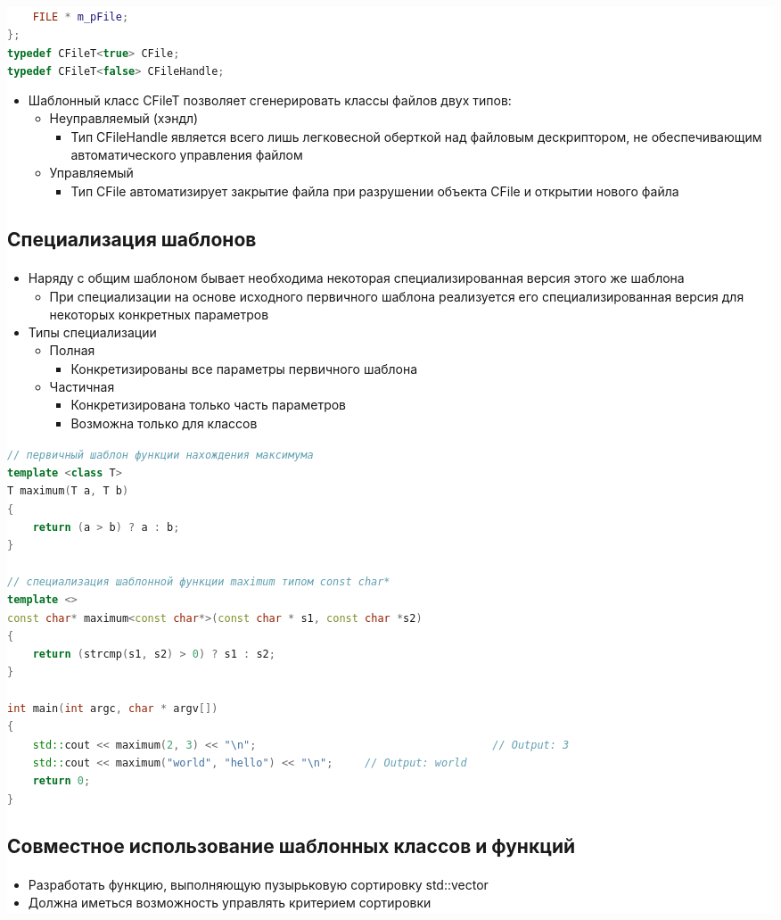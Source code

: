 ```c++
	FILE * m_pFile;
};
typedef CFileT<true> CFile;
typedef CFileT<false> CFileHandle;
```

- Шаблонный класс CFileT позволяет сгенерировать классы файлов двух типов:
  - Неуправляемый (хэндл)
    - Тип CFileHandle является всего лишь  легковесной оберткой над файловым дескриптором, не обеспечивающим автоматического управления файлом
  - Управляемый
    - Тип CFile автоматизирует закрытие файла при разрушении объекта CFile и открытии нового файла

## Специализация шаблонов
- Наряду с общим шаблоном бывает необходима некоторая специализированная версия этого же шаблона
  - При специализации на основе исходного первичного шаблона реализуется его специализированная версия для некоторых конкретных параметров
- Типы специализации
  - Полная
    - Конкретизированы все параметры первичного шаблона
  - Частичная
    - Конкретизирована только часть параметров
    - Возможна только для классов

```c++
// первичный шаблон функции нахождения максимума
template <class T>
T maximum(T a, T b)
{
	return (a > b) ? a : b;
}

// специализация шаблонной функции maximum типом const char*
template <>
const char* maximum<const char*>(const char * s1, const char *s2)
{
	return (strcmp(s1, s2) > 0) ? s1 : s2;
}

int main(int argc, char * argv[])
{
	std::cout << maximum(2, 3) << "\n";										// Output: 3
	std::cout << maximum("world", "hello") << "\n";		// Output: world
	return 0;
}
```

## Совместное использование шаблонных классов и функций
- Разработать функцию, выполняющую пузырьковую сортировку std::vector<T>
- Должна иметься возможность управлять критерием сортировки
